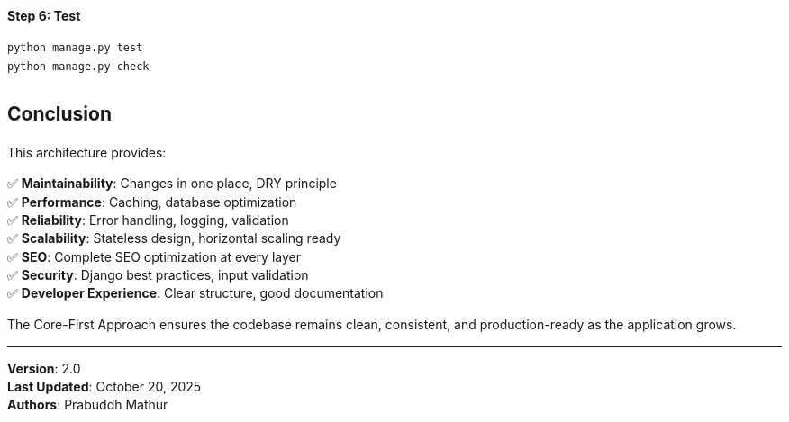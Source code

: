 **Step 6: Test**
```bash
python manage.py test
python manage.py check
```

## Conclusion

This architecture provides:

✅ **Maintainability**: Changes in one place, DRY principle  
✅ **Performance**: Caching, database optimization  
✅ **Reliability**: Error handling, logging, validation  
✅ **Scalability**: Stateless design, horizontal scaling ready  
✅ **SEO**: Complete SEO optimization at every layer  
✅ **Security**: Django best practices, input validation  
✅ **Developer Experience**: Clear structure, good documentation  

The Core-First Approach ensures the codebase remains clean, consistent, and production-ready as the application grows.

---

**Version**: 2.0  
**Last Updated**: October 20, 2025  
**Authors**: Prabuddh Mathur
